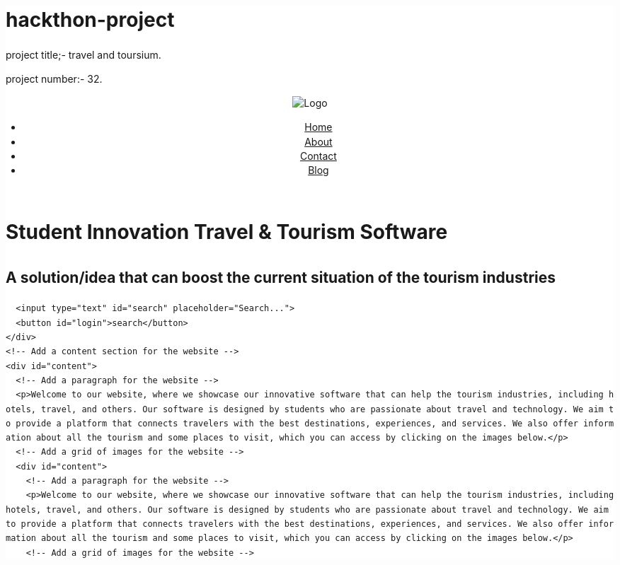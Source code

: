 # hackthon-project



project title;-  travel and toursium.

project number:-  32.



<!DOCTYPE html>
<html>
<head>
  
  <link rel="stylesheet" href="styles.css">
  
  <title>Student Innovation Travel & Tourism Software</title>
</head>
<body>
  
  <header>
    <!-- Add a logo for the website -->
    <img src="https://tse3.mm.bing.net/th?id=OIP.kXCVab42euiDk2mReUSSoQHaHa&pid=Api&P=0&h=180" alt="Logo" id="logo">
    <!-- Add a navigation menu for the website -->
    <nav>
      <ul>
        <!-- Add links to other pages of the website -->
        <li><a href="index.html">Home</a></li>
        <li><a href="about.html">About</a></li>
        <li><a href="contact.html">Contact</a></li>
        <li><a href="blog.html">Blog</a></li>
      </ul>
    </nav>
    <!-- Remove the login and search button from the header -->
  </header>
  
  <main>
    <!-- Add a banner for the website -->
    <div id="banner">
      <!-- Add a headline for the website -->
      <h1>Student Innovation Travel & Tourism Software</h1>
      <!-- Add a subheading for the website -->
      <h2>A solution/idea that can boost the current situation of the tourism industries</h2>
    </div>
    <!-- Add the login and search button below the banner -->
    <div id="login-search">
      
      <input type="text" id="search" placeholder="Search...">
      <button id="login">search</button>
    </div>
    <!-- Add a content section for the website -->
    <div id="content">
      <!-- Add a paragraph for the website -->
      <p>Welcome to our website, where we showcase our innovative software that can help the tourism industries, including hotels, travel, and others. Our software is designed by students who are passionate about travel and technology. We aim to provide a platform that connects travelers with the best destinations, experiences, and services. We also offer information about all the tourism and some places to visit, which you can access by clicking on the images below.</p>
      <!-- Add a grid of images for the website -->
      <div id="content">
        <!-- Add a paragraph for the website -->
        <p>Welcome to our website, where we showcase our innovative software that can help the tourism industries, including hotels, travel, and others. Our software is designed by students who are passionate about travel and technology. We aim to provide a platform that connects travelers with the best destinations, experiences, and services. We also offer information about all the tourism and some places to visit, which you can access by clicking on the images below.</p>
        <!-- Add a grid of images for the website -->